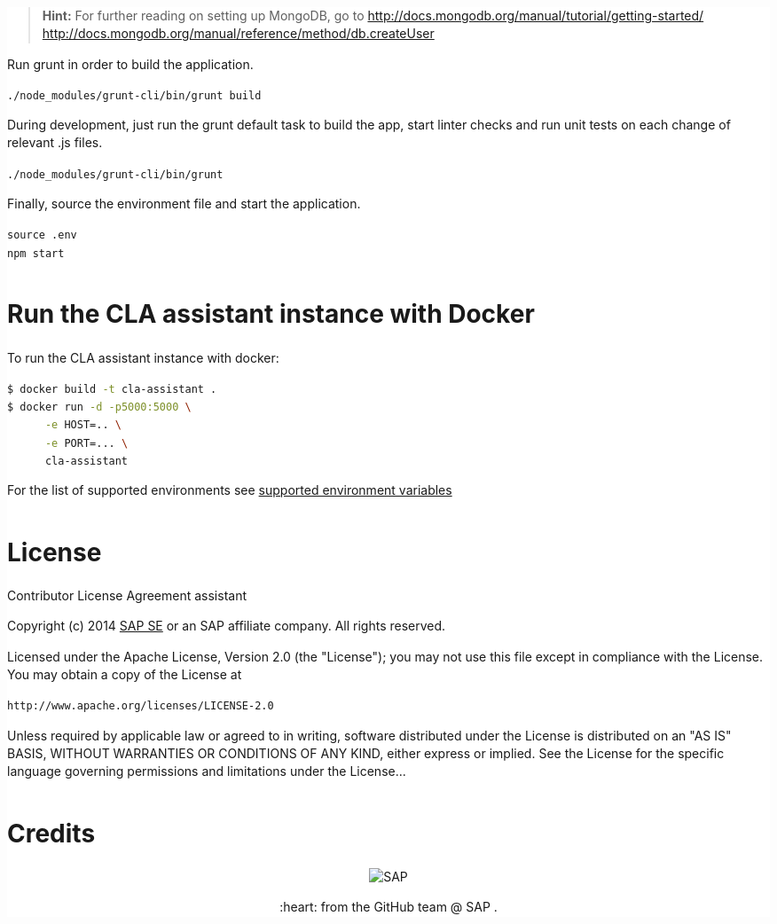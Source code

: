 > **Hint:** For further reading on setting up MongoDB, go to
> http://docs.mongodb.org/manual/tutorial/getting-started/
> http://docs.mongodb.org/manual/reference/method/db.createUser

Run grunt in order to build the application.

    ./node_modules/grunt-cli/bin/grunt build

During development, just run the grunt default task to build the app, start linter checks and run unit tests on each change of relevant .js files.

    ./node_modules/grunt-cli/bin/grunt

Finally, source the environment file and start the application.

    source .env
    npm start


Run the CLA assistant instance with Docker
==========================================

To run the CLA assistant instance with docker:

```bash
$ docker build -t cla-assistant .
$ docker run -d -p5000:5000 \
      -e HOST=.. \
      -e PORT=... \
      cla-assistant
```

For the list of supported environments see [supported environment variables](#supported-environment-variables)

License
=======

Contributor License Agreement assistant

Copyright (c) 2014 [SAP SE](http://www.sap.com) or an SAP affiliate company. All rights reserved.

Licensed under the Apache License, Version 2.0 (the "License");
you may not use this file except in compliance with the License.
You may obtain a copy of the License at

    http://www.apache.org/licenses/LICENSE-2.0

Unless required by applicable law or agreed to in writing, software
distributed under the License is distributed on an "AS IS" BASIS,
WITHOUT WARRANTIES OR CONDITIONS OF ANY KIND, either express or implied.
See the License for the specific language governing permissions and
limitations under the License...

Credits
=======

<p align="center">
    <img src="https://raw.githubusercontent.com/reviewninja/review.ninja/master/sap_logo.png" title="SAP" />
<p align="center">
:heart: from the GitHub team @ SAP
.
